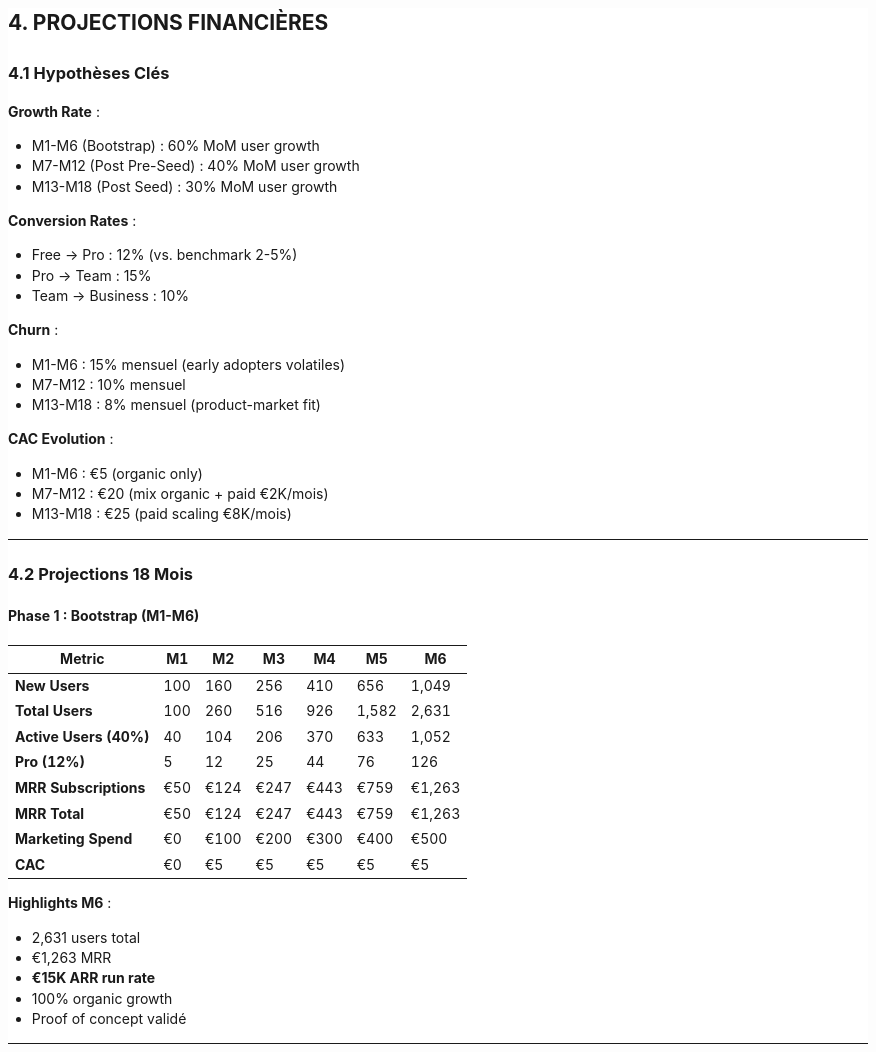 
## 4. PROJECTIONS FINANCIÈRES

### 4.1 Hypothèses Clés

**Growth Rate** :
- M1-M6 (Bootstrap) : 60% MoM user growth
- M7-M12 (Post Pre-Seed) : 40% MoM user growth
- M13-M18 (Post Seed) : 30% MoM user growth

**Conversion Rates** :
- Free → Pro : 12% (vs. benchmark 2-5%)
- Pro → Team : 15%
- Team → Business : 10%

**Churn** :
- M1-M6 : 15% mensuel (early adopters volatiles)
- M7-M12 : 10% mensuel
- M13-M18 : 8% mensuel (product-market fit)

**CAC Evolution** :
- M1-M6 : €5 (organic only)
- M7-M12 : €20 (mix organic + paid €2K/mois)
- M13-M18 : €25 (paid scaling €8K/mois)

---

### 4.2 Projections 18 Mois

#### Phase 1 : Bootstrap (M1-M6)

| Metric | M1 | M2 | M3 | M4 | M5 | M6 |
|--------|----|----|----|----|----|----|
| **New Users** | 100 | 160 | 256 | 410 | 656 | 1,049 |
| **Total Users** | 100 | 260 | 516 | 926 | 1,582 | 2,631 |
| **Active Users (40%)** | 40 | 104 | 206 | 370 | 633 | 1,052 |
| **Pro (12%)** | 5 | 12 | 25 | 44 | 76 | 126 |
| **MRR Subscriptions** | €50 | €124 | €247 | €443 | €759 | €1,263 |
| **MRR Total** | €50 | €124 | €247 | €443 | €759 | €1,263 |
| **Marketing Spend** | €0 | €100 | €200 | €300 | €400 | €500 |
| **CAC** | €0 | €5 | €5 | €5 | €5 | €5 |

**Highlights M6** :
- 2,631 users total
- €1,263 MRR
- **€15K ARR run rate**
- 100% organic growth
- Proof of concept validé

---